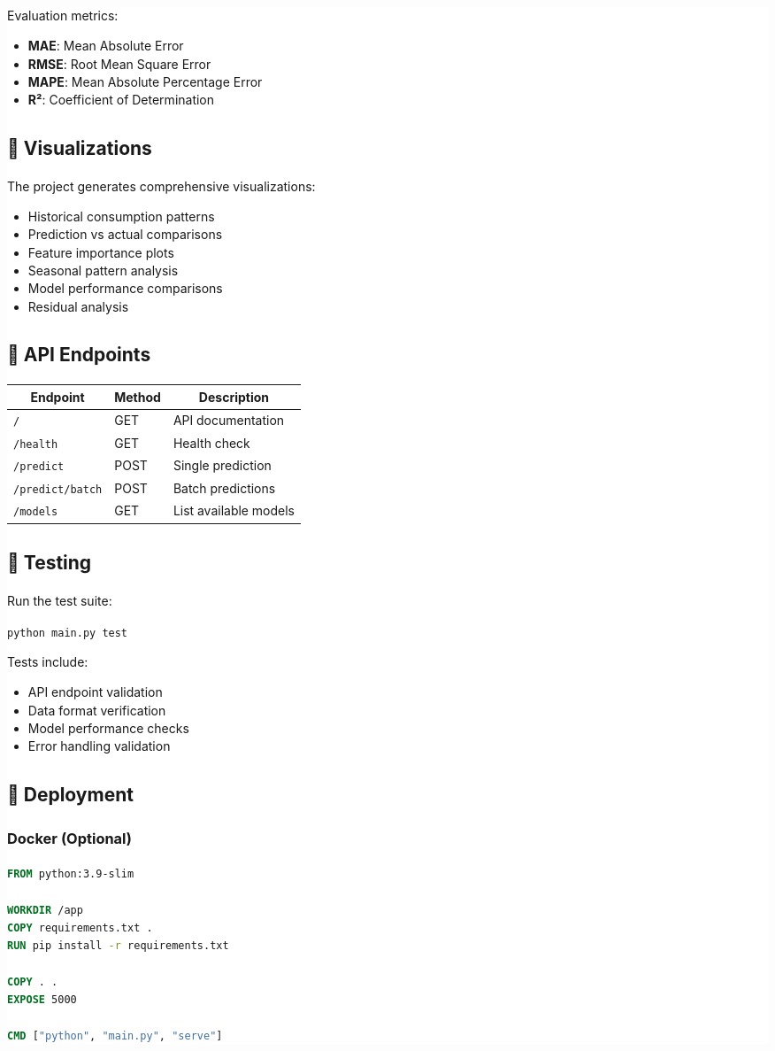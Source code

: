 Evaluation metrics:
- **MAE**: Mean Absolute Error
- **RMSE**: Root Mean Square Error
- **MAPE**: Mean Absolute Percentage Error
- **R²**: Coefficient of Determination

## 🎨 Visualizations

The project generates comprehensive visualizations:
- Historical consumption patterns
- Prediction vs actual comparisons
- Feature importance plots
- Seasonal pattern analysis
- Model performance comparisons
- Residual analysis

## 🔌 API Endpoints

| Endpoint | Method | Description |
|----------|--------|-------------|
| `/` | GET | API documentation |
| `/health` | GET | Health check |
| `/predict` | POST | Single prediction |
| `/predict/batch` | POST | Batch predictions |
| `/models` | GET | List available models |

## 🧪 Testing

Run the test suite:
```bash
python main.py test
```

Tests include:
- API endpoint validation
- Data format verification
- Model performance checks
- Error handling validation

## 🚀 Deployment

### Docker (Optional)
```dockerfile
FROM python:3.9-slim

WORKDIR /app
COPY requirements.txt .
RUN pip install -r requirements.txt

COPY . .
EXPOSE 5000

CMD ["python", "main.py", "serve"]
```
